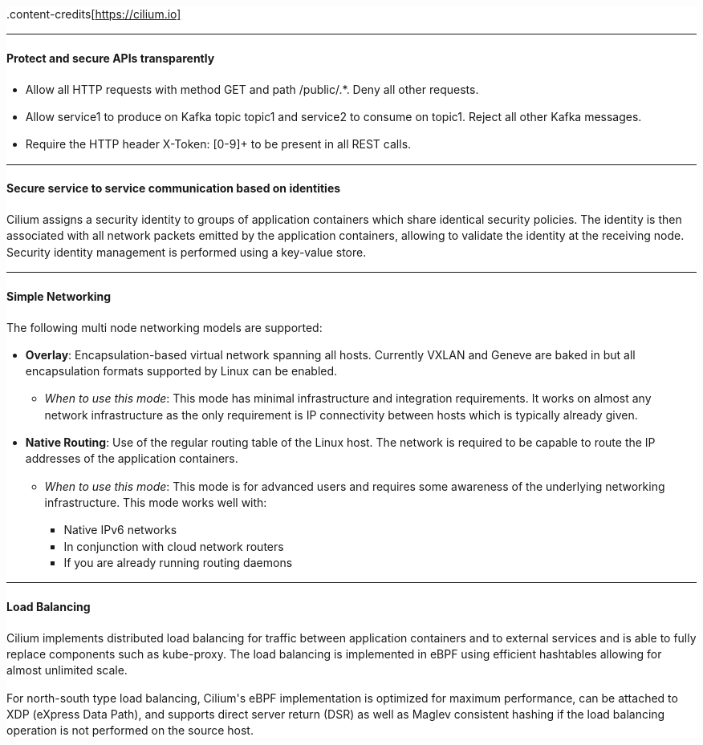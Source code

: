 .content-credits[https://cilium.io]

---

#### Protect and secure APIs transparently

- Allow all HTTP requests with method GET and path /public/.*. Deny all other requests.

- Allow service1 to produce on Kafka topic topic1 and service2 to consume on topic1. Reject all other Kafka messages.

- Require the HTTP header X-Token: [0-9]+ to be present in all REST calls.

---

#### Secure service to service communication based on identities

Cilium assigns a security identity to groups of application containers which share identical security policies. The identity is then associated with all network packets emitted by the application containers, allowing to validate the identity at the receiving node. Security identity management is performed using a key-value store.

---

#### Simple Networking

The following multi node networking models are supported:

- **Overlay**: Encapsulation-based virtual network spanning all hosts. Currently VXLAN and Geneve are baked in but all encapsulation formats supported by Linux can be enabled.

  - *When to use this mode*: This mode has minimal infrastructure and integration requirements. It works on almost any network infrastructure as the only requirement is IP connectivity between hosts which is typically already given.

- **Native Routing**: Use of the regular routing table of the Linux host. The network is required to be capable to route the IP addresses of the application containers.

  - *When to use this mode*: This mode is for advanced users and requires some awareness of the underlying networking infrastructure. This mode works well with:

    - Native IPv6 networks
    - In conjunction with cloud network routers
    - If you are already running routing daemons

---

#### Load Balancing

Cilium implements distributed load balancing for traffic between application containers and to external services and is able to fully replace components such as kube-proxy. The load balancing is implemented in eBPF using efficient hashtables allowing for almost unlimited scale.

For north-south type load balancing, Cilium's eBPF implementation is optimized for maximum performance, can be attached to XDP (eXpress Data Path), and supports direct server return (DSR) as well as Maglev consistent hashing if the load balancing operation is not performed on the source host.
